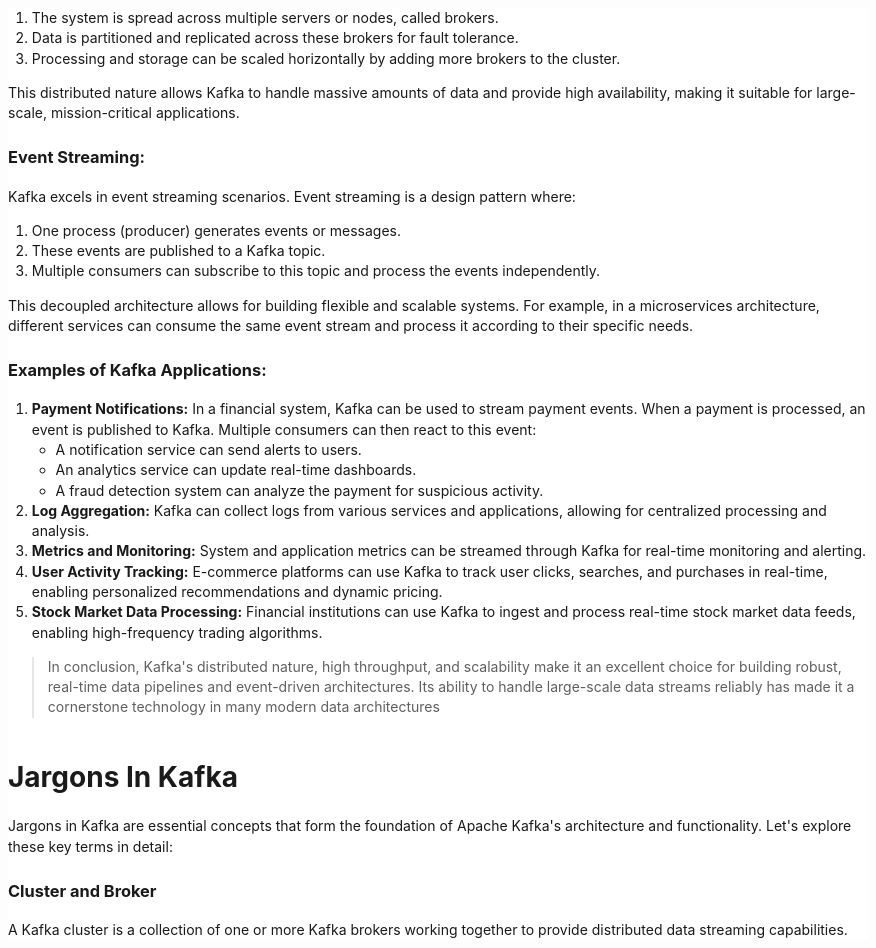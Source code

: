 1. The system is spread across multiple servers or nodes, called brokers.
2. Data is partitioned and replicated across these brokers for fault tolerance.
3. Processing and storage can be scaled horizontally by adding more brokers to the cluster.

This distributed nature allows Kafka to handle massive amounts of data and provide high availability, making it suitable for large-scale, mission-critical applications.

### **Event Streaming:**

Kafka excels in event streaming scenarios. Event streaming is a design pattern where:

1. One process (producer) generates events or messages.
2. These events are published to a Kafka topic.
3. Multiple consumers can subscribe to this topic and process the events independently.

This decoupled architecture allows for building flexible and scalable systems. For example, in a microservices architecture, different services can consume the same event stream and process it according to their specific needs.

### **Examples of Kafka Applications:**

1. **Payment Notifications:** In a financial system, Kafka can be used to stream payment events. When a payment is processed, an event is published to Kafka. Multiple consumers can then react to this event:
    - A notification service can send alerts to users.
    - An analytics service can update real-time dashboards.
    - A fraud detection system can analyze the payment for suspicious activity.
2. **Log Aggregation:** Kafka can collect logs from various services and applications, allowing for centralized processing and analysis.
3. **Metrics and Monitoring:** System and application metrics can be streamed through Kafka for real-time monitoring and alerting.
4. **User Activity Tracking:** E-commerce platforms can use Kafka to track user clicks, searches, and purchases in real-time, enabling personalized recommendations and dynamic pricing.
5. **Stock Market Data Processing:** Financial institutions can use Kafka to ingest and process real-time stock market data feeds, enabling high-frequency trading algorithms.

> In conclusion, Kafka's distributed nature, high throughput, and scalability make it an excellent choice for building robust, real-time data pipelines and event-driven architectures. Its ability to handle large-scale data streams reliably has made it a cornerstone technology in many modern data architectures

  

  

  

# Jargons In Kafka

Jargons in Kafka are essential concepts that form the foundation of Apache Kafka's architecture and functionality. Let's explore these key terms in detail:

### **Cluster and Broker**

A Kafka cluster is a collection of one or more Kafka brokers working together to provide distributed data streaming capabilities.

